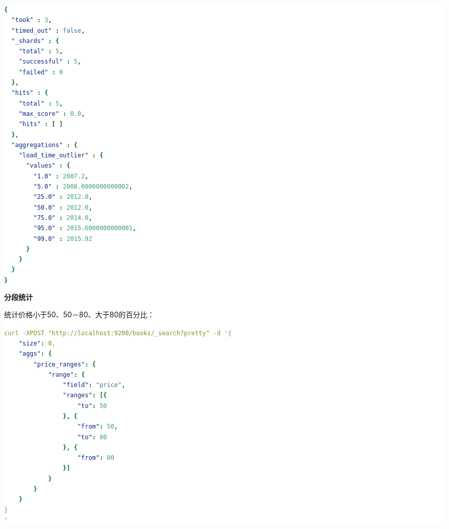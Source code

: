 ```yml
{
  "took" : 3,
  "timed_out" : false,
  "_shards" : {
    "total" : 5,
    "successful" : 5,
    "failed" : 0
  },
  "hits" : {
    "total" : 5,
    "max_score" : 0.0,
    "hits" : [ ]
  },
  "aggregations" : {
    "load_time_outlier" : {
      "values" : {
        "1.0" : 2007.2,
        "5.0" : 2008.0000000000002,
        "25.0" : 2012.0,
        "50.0" : 2012.0,
        "75.0" : 2014.0,
        "95.0" : 2015.6000000000001,
        "99.0" : 2015.92
      }
    }
  }
}
```

**分段统计**

统计价格小于50、50－80、大于80的百分比：

```yml
curl -XPOST "http://localhost:9200/books/_search?pretty" -d '{
    "size": 0,
    "aggs": {
        "price_ranges": {
            "range": {
                "field": "price",
                "ranges": [{
                    "to": 50
                }, {
                    "from": 50,
                    "to": 80
                }, {
                    "from": 80
                }]
            }
        }
    }
}
'
```
